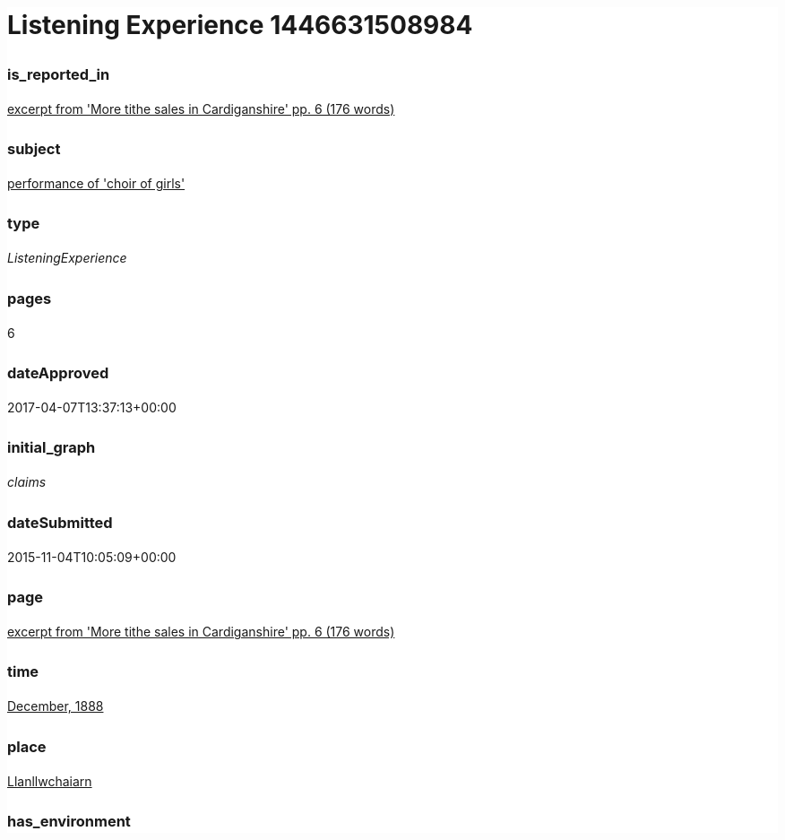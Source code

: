 # Listening Experience 1446631508984

### is_reported_in


[excerpt from 'More tithe sales in Cardiganshire' pp. 6 (176 words)](#excerpt-from-'More-tithe-sales-in-Cardiganshire'-pp.-6-(176-words))

### subject


[performance of 'choir of girls'](#performance-of-'choir-of-girls')

### type


*ListeningExperience*

### pages


6

### dateApproved


2017-04-07T13:37:13+00:00

### initial_graph


*claims*

### dateSubmitted


2015-11-04T10:05:09+00:00

### page


[excerpt from 'More tithe sales in Cardiganshire' pp. 6 (176 words)](#excerpt-from-'More-tithe-sales-in-Cardiganshire'-pp.-6-(176-words))

### time


[December, 1888](#December-1888)

### place


[Llanllwchaiarn](#Llanllwchaiarn)

### has_environment
